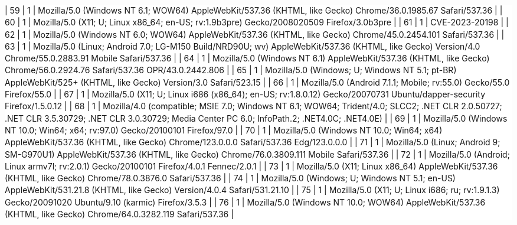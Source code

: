 |  59 |                     1 | Mozilla/5.0 (Windows NT 6.1; WOW64) AppleWebKit/537.36 (KHTML, like Gecko) Chrome/36.0.1985.67 Safari/537.36                                                                                                                                                                               |
|  60 |                     1 | Mozilla/5.0 (X11; U; Linux x86_64; en-US; rv:1.9b3pre) Gecko/2008020509 Firefox/3.0b3pre                                                                                                                                                                                                   |
|  61 |                     1 | CVE-2023-20198                                                                                                                                                                                                                                                                             |
|  62 |                     1 | Mozilla/5.0 (Windows NT 6.0; WOW64) AppleWebKit/537.36 (KHTML, like Gecko) Chrome/45.0.2454.101 Safari/537.36                                                                                                                                                                              |
|  63 |                     1 | Mozilla/5.0 (Linux; Android 7.0; LG-M150 Build/NRD90U; wv) AppleWebKit/537.36 (KHTML, like Gecko) Version/4.0 Chrome/55.0.2883.91 Mobile Safari/537.36                                                                                                                                     |
|  64 |                     1 | Mozilla/5.0 (Windows NT 6.1) AppleWebKit/537.36 (KHTML, like Gecko) Chrome/56.0.2924.76 Safari/537.36 OPR/43.0.2442.806                                                                                                                                                                    |
|  65 |                     1 | Mozilla/5.0 (Windows; U; Windows NT 5.1; pt-BR) AppleWebKit/525+ (KHTML, like Gecko) Version/3.0 Safari/523.15                                                                                                                                                                             |
|  66 |                     1 | Mozilla/5.0 (Android 7.1.1; Mobile; rv:55.0) Gecko/55.0 Firefox/55.0                                                                                                                                                                                                                       |
|  67 |                     1 | Mozilla/5.0 (X11; U; Linux i686 (x86_64); en-US; rv:1.8.0.12) Gecko/20070731 Ubuntu/dapper-security Firefox/1.5.0.12                                                                                                                                                                       |
|  68 |                     1 | Mozilla/4.0 (compatible; MSIE 7.0; Windows NT 6.1; WOW64; Trident/4.0; SLCC2; .NET CLR 2.0.50727; .NET CLR 3.5.30729; .NET CLR 3.0.30729; Media Center PC 6.0; InfoPath.2; .NET4.0C; .NET4.0E)                                                                                             |
|  69 |                     1 | Mozilla/5.0 (Windows NT 10.0; Win64; x64; rv:97.0) Gecko/20100101 Firefox/97.0                                                                                                                                                                                                             |
|  70 |                     1 | Mozilla/5.0 (Windows NT 10.0; Win64; x64) AppleWebKit/537.36 (KHTML, like Gecko) Chrome/123.0.0.0 Safari/537.36 Edg/123.0.0.0                                                                                                                                                              |
|  71 |                     1 | Mozilla/5.0 (Linux; Android 9; SM-G970U1) AppleWebKit/537.36 (KHTML, like Gecko) Chrome/76.0.3809.111 Mobile Safari/537.36                                                                                                                                                                 |
|  72 |                     1 | Mozilla/5.0 (Android; Linux armv7l; rv:2.0.1) Gecko/20100101 Firefox/4.0.1 Fennec/2.0.1                                                                                                                                                                                                    |
|  73 |                     1 | Mozilla/5.0 (X11; Linux x86_64) AppleWebKit/537.36 (KHTML, like Gecko) Chrome/78.0.3876.0 Safari/537.36                                                                                                                                                                                    |
|  74 |                     1 | Mozilla/5.0 (Windows; U; Windows NT 5.1; en-US) AppleWebKit/531.21.8 (KHTML, like Gecko) Version/4.0.4 Safari/531.21.10                                                                                                                                                                    |
|  75 |                     1 | Mozilla/5.0 (X11; U; Linux i686; ru; rv:1.9.1.3) Gecko/20091020 Ubuntu/9.10 (karmic) Firefox/3.5.3                                                                                                                                                                                         |
|  76 |                     1 | Mozilla/5.0 (Windows NT 10.0; WOW64) AppleWebKit/537.36 (KHTML, like Gecko) Chrome/64.0.3282.119 Safari/537.36                                                                                                                                                                             |